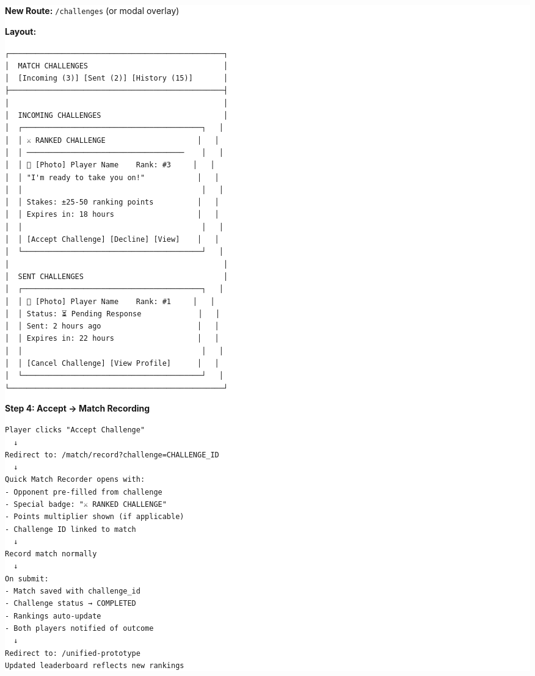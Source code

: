 **New Route:** `/challenges` (or modal overlay)

**Layout:**
```
┌─────────────────────────────────────────────────┐
│  MATCH CHALLENGES                               │
│  [Incoming (3)] [Sent (2)] [History (15)]       │
├─────────────────────────────────────────────────┤
│                                                 │
│  INCOMING CHALLENGES                            │
│  ┌─────────────────────────────────────────┐   │
│  │ ⚔️ RANKED CHALLENGE                     │   │
│  │ ────────────────────────────────────    │   │
│  │ 👤 [Photo] Player Name    Rank: #3     │   │
│  │ "I'm ready to take you on!"            │   │
│  │                                         │   │
│  │ Stakes: ±25-50 ranking points          │   │
│  │ Expires in: 18 hours                   │   │
│  │                                         │   │
│  │ [Accept Challenge] [Decline] [View]    │   │
│  └─────────────────────────────────────────┘   │
│                                                 │
│  SENT CHALLENGES                                │
│  ┌─────────────────────────────────────────┐   │
│  │ 👤 [Photo] Player Name    Rank: #1     │   │
│  │ Status: ⏳ Pending Response             │   │
│  │ Sent: 2 hours ago                      │   │
│  │ Expires in: 22 hours                   │   │
│  │                                         │   │
│  │ [Cancel Challenge] [View Profile]      │   │
│  └─────────────────────────────────────────┘   │
└─────────────────────────────────────────────────┘
```

**Step 4: Accept → Match Recording**
```
Player clicks "Accept Challenge"
  ↓
Redirect to: /match/record?challenge=CHALLENGE_ID
  ↓
Quick Match Recorder opens with:
- Opponent pre-filled from challenge
- Special badge: "⚔️ RANKED CHALLENGE"
- Points multiplier shown (if applicable)
- Challenge ID linked to match
  ↓
Record match normally
  ↓
On submit:
- Match saved with challenge_id
- Challenge status → COMPLETED
- Rankings auto-update
- Both players notified of outcome
  ↓
Redirect to: /unified-prototype
Updated leaderboard reflects new rankings
```
